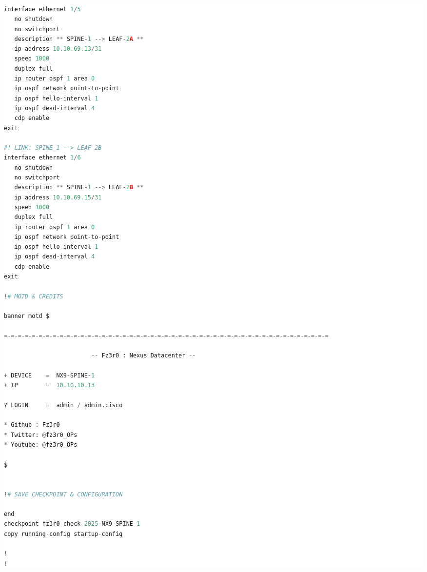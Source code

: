 ````py
interface ethernet 1/5
   no shutdown
   no switchport
   description ** SPINE-1 --> LEAF-2A **
   ip address 10.10.69.13/31
   speed 1000
   duplex full
   ip router ospf 1 area 0
   ip ospf network point-to-point
   ip ospf hello-interval 1
   ip ospf dead-interval 4
   cdp enable
exit

#! LINK: SPINE-1 --> LEAF-2B
interface ethernet 1/6
   no shutdown
   no switchport
   description ** SPINE-1 --> LEAF-2B **
   ip address 10.10.69.15/31
   speed 1000
   duplex full
   ip router ospf 1 area 0
   ip ospf network point-to-point
   ip ospf hello-interval 1
   ip ospf dead-interval 4
   cdp enable
exit

!# MOTD & CREDITS

banner motd $

=-=-=-=-=-=-=-=-=-=-=-=-=-=-=-=-=-=-=-=-=-=-=-=-=-=-=-=-=-=-=-=-=-=-=-=-=-=-=-=-=-=-=-=-=-=-=

                         -- Fz3r0 : Nexus Datacenter --

+ DEVICE    =  NX9-SPINE-1
+ IP        =  10.10.10.13

? LOGIN     =  admin / admin.cisco    

* Github : Fz3r0           
* Twitter: @fz3r0_OPs 
* Youtube: @fz3r0_OPs

$


!# SAVE CHECKPOINT & CONFIGURATION

end
checkpoint fz3r0-check-2025-NX9-SPINE-1
copy running-config startup-config

!
!


````
